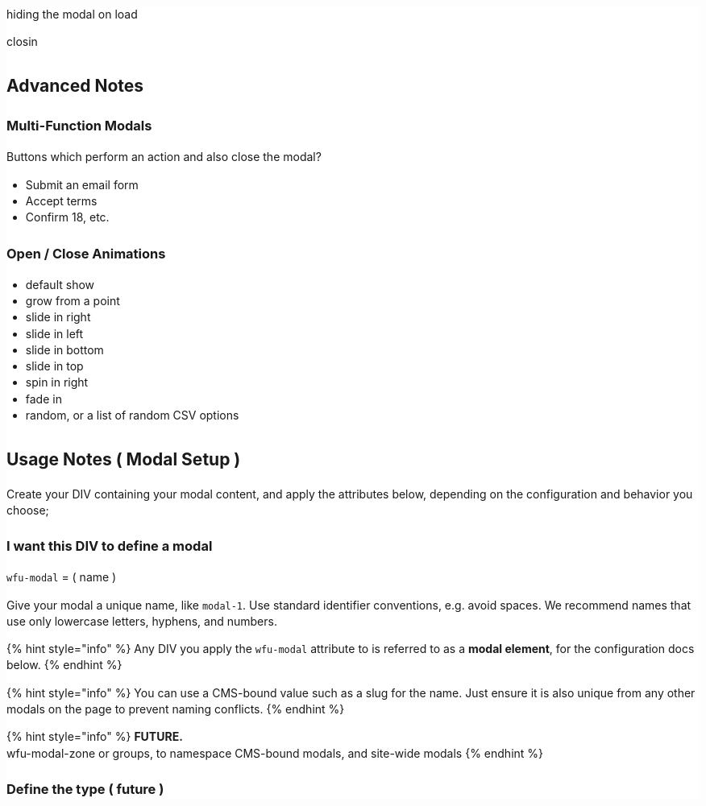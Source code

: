 hiding the modal on load

closin

## Advanced Notes

### Multi-Function Modals

Buttons which perform an action and also close the modal?&#x20;

* Submit an email form&#x20;
* Accept terms
* Confirm 18, etc.&#x20;

### Open / Close Animations

* default show
* grow from a point
* slide in right
* slide in left
* slide in bottom
* slide in top
* spin in right
* fade in
* random, or a list of random CSV options

## Usage Notes ( Modal Setup )

Create your DIV containing your modal content, and apply the attributes below, depending on the configuration and behavior you choose;&#x20;

### I want this DIV to define a modal

`wfu-modal` = ( name )

Give your modal a unique name, like `modal-1`. Use standard identifier conventions, e.g. avoid spaces. We recommend names that use only lowercase letters, hyphens, and numbers.&#x20;

{% hint style="info" %}
Any DIV you apply the `wfu-modal` attribute to is referred to as a **modal element**, for the configuration docs below.&#x20;
{% endhint %}

{% hint style="info" %}
You can use a CMS-bound value such as a slug for the name. Just ensure it is also unique from any other modals on the page to prevent naming conflicts.&#x20;
{% endhint %}

{% hint style="info" %}
**FUTURE.** \
wfu-modal-zone or groups, to namespace CMS-bound modals, and site-wide modals
{% endhint %}

### Define the type ( future )&#x20;
